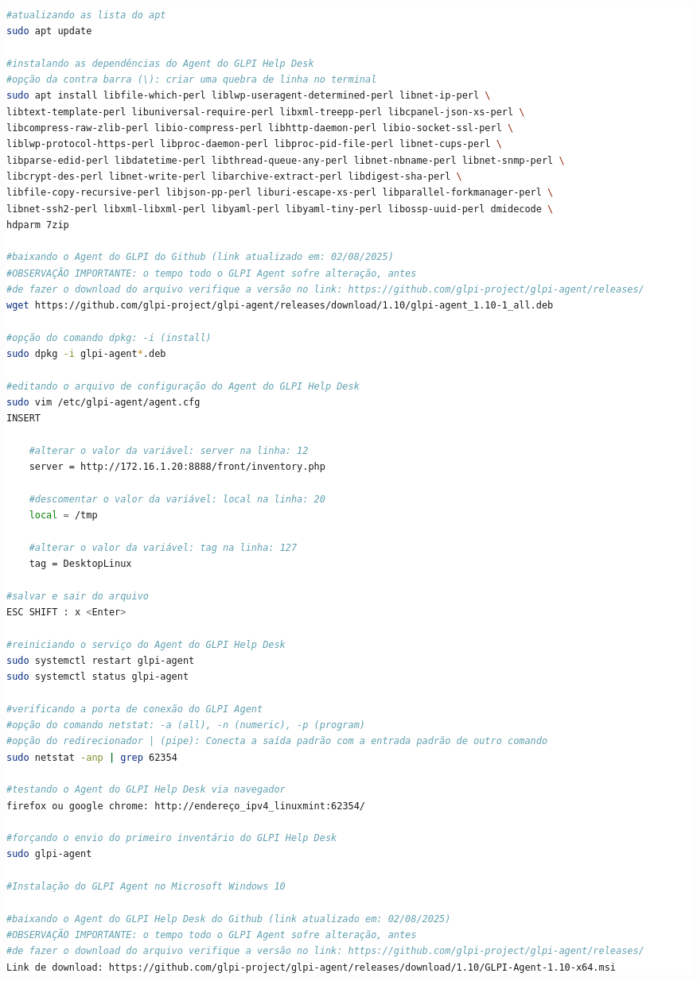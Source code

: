 ```bash
#atualizando as lista do apt
sudo apt update

#instalando as dependências do Agent do GLPI Help Desk
#opção da contra barra (\): criar uma quebra de linha no terminal
sudo apt install libfile-which-perl liblwp-useragent-determined-perl libnet-ip-perl \
libtext-template-perl libuniversal-require-perl libxml-treepp-perl libcpanel-json-xs-perl \
libcompress-raw-zlib-perl libio-compress-perl libhttp-daemon-perl libio-socket-ssl-perl \
liblwp-protocol-https-perl libproc-daemon-perl libproc-pid-file-perl libnet-cups-perl \
libparse-edid-perl libdatetime-perl libthread-queue-any-perl libnet-nbname-perl libnet-snmp-perl \
libcrypt-des-perl libnet-write-perl libarchive-extract-perl libdigest-sha-perl \
libfile-copy-recursive-perl libjson-pp-perl liburi-escape-xs-perl libparallel-forkmanager-perl \
libnet-ssh2-perl libxml-libxml-perl libyaml-perl libyaml-tiny-perl libossp-uuid-perl dmidecode \
hdparm 7zip

#baixando o Agent do GLPI do Github (link atualizado em: 02/08/2025)
#OBSERVAÇÃO IMPORTANTE: o tempo todo o GLPI Agent sofre alteração, antes
#de fazer o download do arquivo verifique a versão no link: https://github.com/glpi-project/glpi-agent/releases/
wget https://github.com/glpi-project/glpi-agent/releases/download/1.10/glpi-agent_1.10-1_all.deb

#opção do comando dpkg: -i (install)
sudo dpkg -i glpi-agent*.deb

#editando o arquivo de configuração do Agent do GLPI Help Desk
sudo vim /etc/glpi-agent/agent.cfg
INSERT

	#alterar o valor da variável: server na linha: 12
	server = http://172.16.1.20:8888/front/inventory.php

	#descomentar o valor da variável: local na linha: 20
	local = /tmp

	#alterar o valor da variável: tag na linha: 127
	tag = DesktopLinux

#salvar e sair do arquivo
ESC SHIFT : x <Enter>

#reiniciando o serviço do Agent do GLPI Help Desk
sudo systemctl restart glpi-agent
sudo systemctl status glpi-agent

#verificando a porta de conexão do GLPI Agent
#opção do comando netstat: -a (all), -n (numeric), -p (program)
#opção do redirecionador | (pipe): Conecta a saída padrão com a entrada padrão de outro comando
sudo netstat -anp | grep 62354 

#testando o Agent do GLPI Help Desk via navegador
firefox ou google chrome: http://endereço_ipv4_linuxmint:62354/

#forçando o envio do primeiro inventário do GLPI Help Desk
sudo glpi-agent 

#Instalação do GLPI Agent no Microsoft Windows 10

#baixando o Agent do GLPI Help Desk do Github (link atualizado em: 02/08/2025)
#OBSERVAÇÃO IMPORTANTE: o tempo todo o GLPI Agent sofre alteração, antes
#de fazer o download do arquivo verifique a versão no link: https://github.com/glpi-project/glpi-agent/releases/
Link de download: https://github.com/glpi-project/glpi-agent/releases/download/1.10/GLPI-Agent-1.10-x64.msi
```